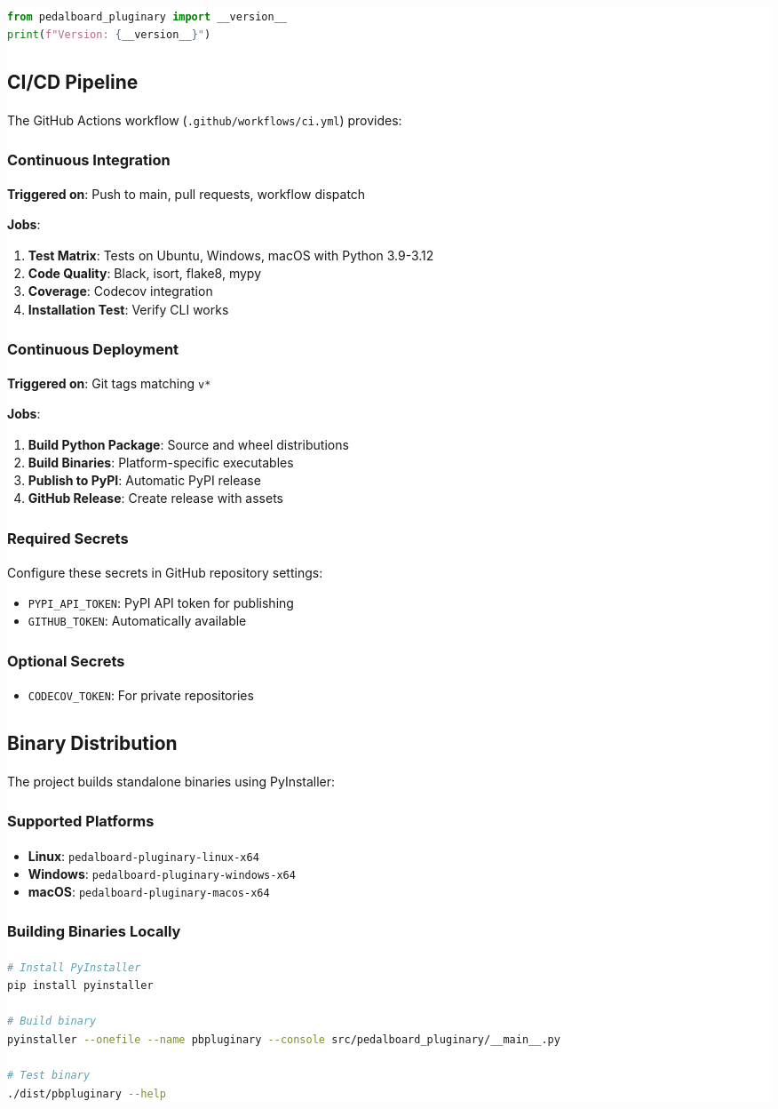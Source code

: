 ```python
from pedalboard_pluginary import __version__
print(f"Version: {__version__}")
```

## CI/CD Pipeline

The GitHub Actions workflow (`.github/workflows/ci.yml`) provides:

### Continuous Integration

**Triggered on**: Push to main, pull requests, workflow dispatch

**Jobs**:
1. **Test Matrix**: Tests on Ubuntu, Windows, macOS with Python 3.9-3.12
2. **Code Quality**: Black, isort, flake8, mypy
3. **Coverage**: Codecov integration
4. **Installation Test**: Verify CLI works

### Continuous Deployment

**Triggered on**: Git tags matching `v*`

**Jobs**:
1. **Build Python Package**: Source and wheel distributions
2. **Build Binaries**: Platform-specific executables
3. **Publish to PyPI**: Automatic PyPI release
4. **GitHub Release**: Create release with assets

### Required Secrets

Configure these secrets in GitHub repository settings:

- `PYPI_API_TOKEN`: PyPI API token for publishing
- `GITHUB_TOKEN`: Automatically available

### Optional Secrets

- `CODECOV_TOKEN`: For private repositories

## Binary Distribution

The project builds standalone binaries using PyInstaller:

### Supported Platforms

- **Linux**: `pedalboard-pluginary-linux-x64`
- **Windows**: `pedalboard-pluginary-windows-x64`
- **macOS**: `pedalboard-pluginary-macos-x64`

### Building Binaries Locally

```bash
# Install PyInstaller
pip install pyinstaller

# Build binary
pyinstaller --onefile --name pbpluginary --console src/pedalboard_pluginary/__main__.py

# Test binary
./dist/pbpluginary --help
```
